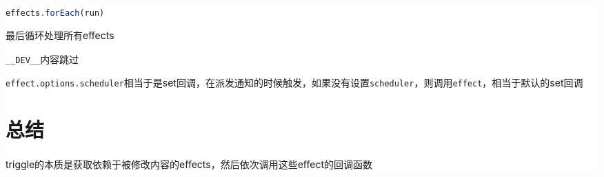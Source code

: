 ```js
effects.forEach(run)
```

最后循环处理所有effects

`__DEV__`内容跳过

`effect.options.scheduler`相当于是set回调，在派发通知的时候触发，如果没有设置`scheduler`，则调用`effect`，相当于默认的set回调

# 总结

triggle的本质是获取依赖于被修改内容的effects，然后依次调用这些effect的回调函数